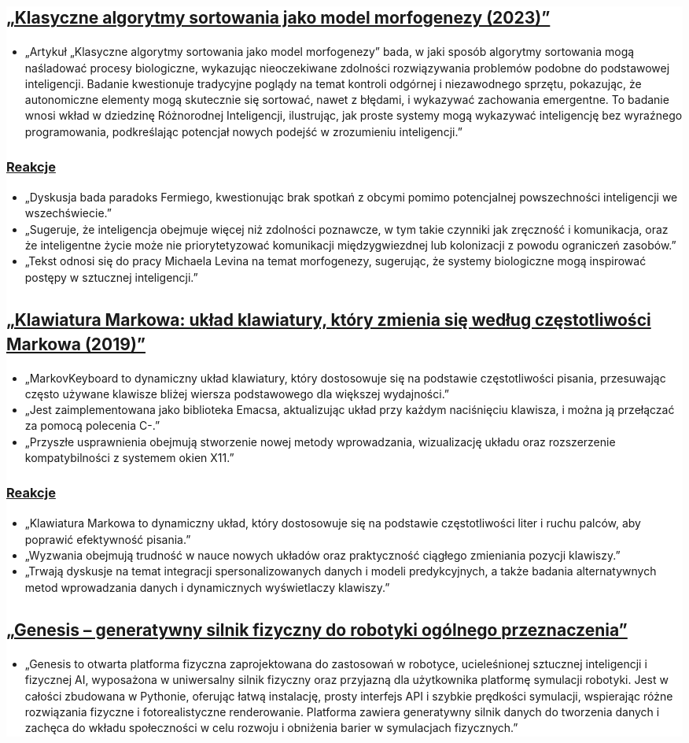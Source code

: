 ## [„Klasyczne algorytmy sortowania jako model morfogenezy (2023)”](https://arxiv.org/abs/2401.05375)

- „Artykuł „Klasyczne algorytmy sortowania jako model morfogenezy” bada, w jaki sposób algorytmy sortowania mogą naśladować procesy biologiczne, wykazując nieoczekiwane zdolności rozwiązywania problemów podobne do podstawowej inteligencji. Badanie kwestionuje tradycyjne poglądy na temat kontroli odgórnej i niezawodnego sprzętu, pokazując, że autonomiczne elementy mogą skutecznie się sortować, nawet z błędami, i wykazywać zachowania emergentne. To badanie wnosi wkład w dziedzinę Różnorodnej Inteligencji, ilustrując, jak proste systemy mogą wykazywać inteligencję bez wyraźnego programowania, podkreślając potencjał nowych podejść w zrozumieniu inteligencji.”

### [Reakcje](https://news.ycombinator.com/item?id=42456585)

- „Dyskusja bada paradoks Fermiego, kwestionując brak spotkań z obcymi pomimo potencjalnej powszechności inteligencji we wszechświecie.”
- „Sugeruje, że inteligencja obejmuje więcej niż zdolności poznawcze, w tym takie czynniki jak zręczność i komunikacja, oraz że inteligentne życie może nie priorytetyzować komunikacji międzygwiezdnej lub kolonizacji z powodu ograniczeń zasobów.”
- „Tekst odnosi się do pracy Michaela Levina na temat morfogenezy, sugerując, że systemy biologiczne mogą inspirować postępy w sztucznej inteligencji.”

## [„Klawiatura Markowa: układ klawiatury, który zmienia się według częstotliwości Markowa (2019)”](https://github.com/shapr/markovkeyboard)

- „MarkovKeyboard to dynamiczny układ klawiatury, który dostosowuje się na podstawie częstotliwości pisania, przesuwając często używane klawisze bliżej wiersza podstawowego dla większej wydajności.”
- „Jest zaimplementowana jako biblioteka Emacsa, aktualizując układ przy każdym naciśnięciu klawisza, i można ją przełączać za pomocą polecenia C-\.”
- „Przyszłe usprawnienia obejmują stworzenie nowej metody wprowadzania, wizualizację układu oraz rozszerzenie kompatybilności z systemem okien X11.”

### [Reakcje](https://news.ycombinator.com/item?id=42458599)

- „Klawiatura Markowa to dynamiczny układ, który dostosowuje się na podstawie częstotliwości liter i ruchu palców, aby poprawić efektywność pisania.”
- „Wyzwania obejmują trudność w nauce nowych układów oraz praktyczność ciągłego zmieniania pozycji klawiszy.”
- „Trwają dyskusje na temat integracji spersonalizowanych danych i modeli predykcyjnych, a także badania alternatywnych metod wprowadzania danych i dynamicznych wyświetlaczy klawiszy.”

## [„Genesis – generatywny silnik fizyczny do robotyki ogólnego przeznaczenia”](https://genesis-world.readthedocs.io/en/latest/)

- „Genesis to otwarta platforma fizyczna zaprojektowana do zastosowań w robotyce, ucieleśnionej sztucznej inteligencji i fizycznej AI, wyposażona w uniwersalny silnik fizyczny oraz przyjazną dla użytkownika platformę symulacji robotyki. Jest w całości zbudowana w Pythonie, oferując łatwą instalację, prosty interfejs API i szybkie prędkości symulacji, wspierając różne rozwiązania fizyczne i fotorealistyczne renderowanie. Platforma zawiera generatywny silnik danych do tworzenia danych i zachęca do wkładu społeczności w celu rozwoju i obniżenia barier w symulacjach fizycznych.”
